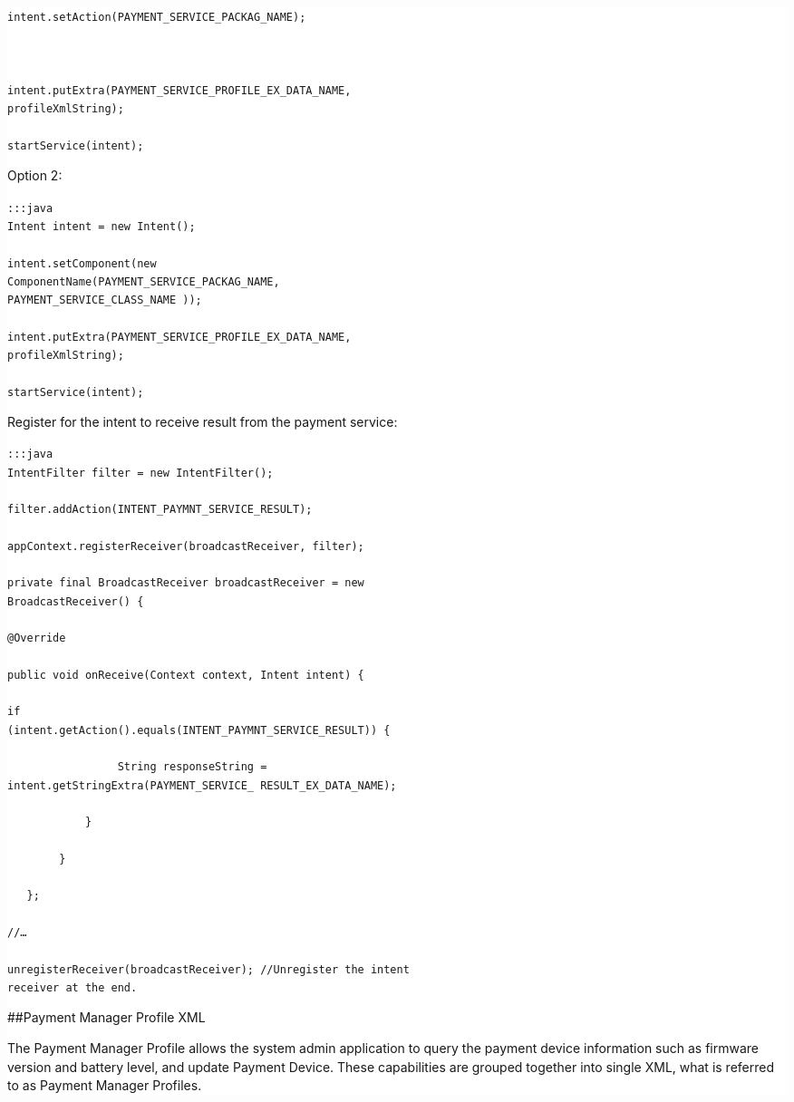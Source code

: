     intent.setAction(PAYMENT_SERVICE_PACKAG_NAME);
                                                    
                            
    
    intent.putExtra(PAYMENT_SERVICE_PROFILE_EX_DATA_NAME,
    profileXmlString);
    
    startService(intent);                         

Option 2:      

    :::java
    Intent intent = new Intent();                                                          
         
    intent.setComponent(new
    ComponentName(PAYMENT_SERVICE_PACKAG_NAME,
    PAYMENT_SERVICE_CLASS_NAME ));     
    
    intent.putExtra(PAYMENT_SERVICE_PROFILE_EX_DATA_NAME,
    profileXmlString);
    
    startService(intent);           

Register for the intent to receive result from the payment service:

    :::java
    IntentFilter filter = new IntentFilter();
    
    filter.addAction(INTENT_PAYMNT_SERVICE_RESULT);       
    
    appContext.registerReceiver(broadcastReceiver, filter);
    
    private final BroadcastReceiver broadcastReceiver = new
    BroadcastReceiver() {
        
    @Override       
    
    public void onReceive(Context context, Intent intent) {
        
    if
    (intent.getAction().equals(INTENT_PAYMNT_SERVICE_RESULT)) {
        
                     String responseString =
    intent.getStringExtra(PAYMENT_SERVICE_ RESULT_EX_DATA_NAME);
    
                }
    
            }
    
       };
    
    //…
    
    unregisterReceiver(broadcastReceiver); //Unregister the intent
    receiver at the end.

##Payment Manager Profile XML


The Payment Manager Profile allows the system admin application to query
the payment device information such as firmware version and battery
level, and update Payment Device. These capabilities are grouped
together into single XML, what is referred to as Payment Manager
Profiles.
